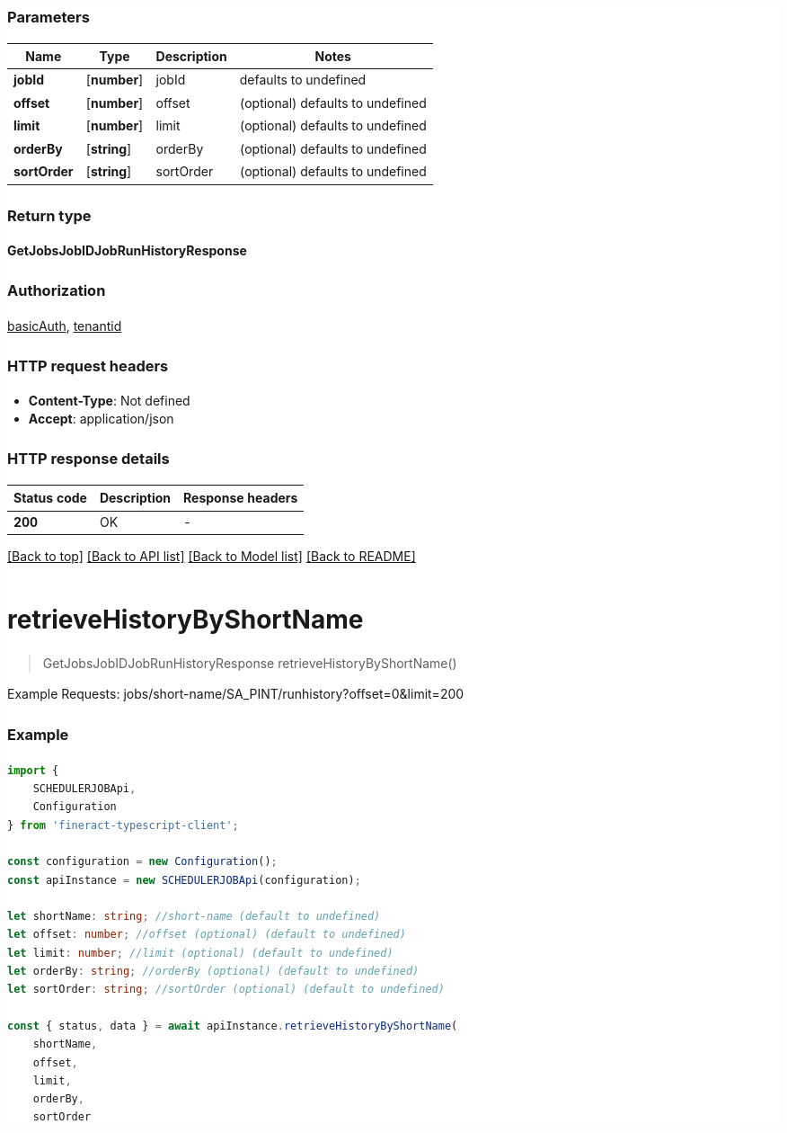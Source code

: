 ### Parameters

|Name | Type | Description  | Notes|
|------------- | ------------- | ------------- | -------------|
| **jobId** | [**number**] | jobId | defaults to undefined|
| **offset** | [**number**] | offset | (optional) defaults to undefined|
| **limit** | [**number**] | limit | (optional) defaults to undefined|
| **orderBy** | [**string**] | orderBy | (optional) defaults to undefined|
| **sortOrder** | [**string**] | sortOrder | (optional) defaults to undefined|


### Return type

**GetJobsJobIDJobRunHistoryResponse**

### Authorization

[basicAuth](../README.md#basicAuth), [tenantid](../README.md#tenantid)

### HTTP request headers

 - **Content-Type**: Not defined
 - **Accept**: application/json


### HTTP response details
| Status code | Description | Response headers |
|-------------|-------------|------------------|
|**200** | OK |  -  |

[[Back to top]](#) [[Back to API list]](../README.md#documentation-for-api-endpoints) [[Back to Model list]](../README.md#documentation-for-models) [[Back to README]](../README.md)

# **retrieveHistoryByShortName**
> GetJobsJobIDJobRunHistoryResponse retrieveHistoryByShortName()

Example Requests:  jobs/short-name/SA_PINT/runhistory?offset=0&limit=200

### Example

```typescript
import {
    SCHEDULERJOBApi,
    Configuration
} from 'fineract-typescript-client';

const configuration = new Configuration();
const apiInstance = new SCHEDULERJOBApi(configuration);

let shortName: string; //short-name (default to undefined)
let offset: number; //offset (optional) (default to undefined)
let limit: number; //limit (optional) (default to undefined)
let orderBy: string; //orderBy (optional) (default to undefined)
let sortOrder: string; //sortOrder (optional) (default to undefined)

const { status, data } = await apiInstance.retrieveHistoryByShortName(
    shortName,
    offset,
    limit,
    orderBy,
    sortOrder
```